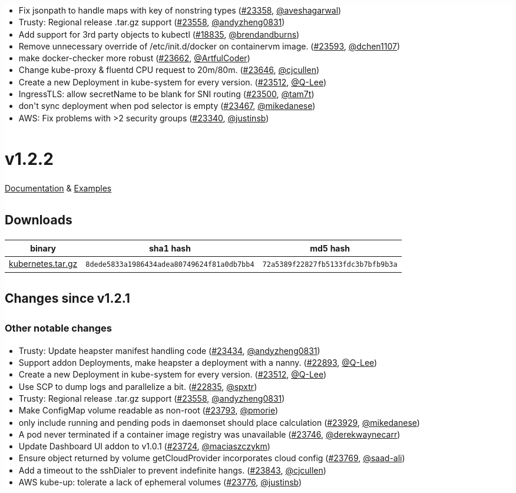 * Fix jsonpath to handle maps with key of nonstring types ([#23358](https://github.com/kubernetes/kubernetes/pull/23358), [@aveshagarwal](https://github.com/aveshagarwal))
* Trusty: Regional release .tar.gz support ([#23558](https://github.com/kubernetes/kubernetes/pull/23558), [@andyzheng0831](https://github.com/andyzheng0831))
* Add support for 3rd party objects to kubectl ([#18835](https://github.com/kubernetes/kubernetes/pull/18835), [@brendandburns](https://github.com/brendandburns))
* Remove unnecessary override of /etc/init.d/docker on containervm image. ([#23593](https://github.com/kubernetes/kubernetes/pull/23593), [@dchen1107](https://github.com/dchen1107))
* make docker-checker more robust ([#23662](https://github.com/kubernetes/kubernetes/pull/23662), [@ArtfulCoder](https://github.com/ArtfulCoder))
* Change kube-proxy & fluentd CPU request to 20m/80m. ([#23646](https://github.com/kubernetes/kubernetes/pull/23646), [@cjcullen](https://github.com/cjcullen))
* Create a new Deployment in kube-system for every version. ([#23512](https://github.com/kubernetes/kubernetes/pull/23512), [@Q-Lee](https://github.com/Q-Lee))
* IngressTLS: allow secretName to be blank for SNI routing ([#23500](https://github.com/kubernetes/kubernetes/pull/23500), [@tam7t](https://github.com/tam7t))
* don't sync deployment when pod selector is empty ([#23467](https://github.com/kubernetes/kubernetes/pull/23467), [@mikedanese](https://github.com/mikedanese))
* AWS: Fix problems with >2 security groups ([#23340](https://github.com/kubernetes/kubernetes/pull/23340), [@justinsb](https://github.com/justinsb))



# v1.2.2

[Documentation](http://kubernetes.github.io) & [Examples](http://releases.k8s.io/release-1.2/examples)

## Downloads

binary | sha1 hash | md5 hash
------ | --------- | --------
[kubernetes.tar.gz](https://storage.googleapis.com/kubernetes-release/release/v1.2.2/kubernetes.tar.gz) | `8dede5833a1986434adea80749624f81a0db7bb4` | `72a5389f22827fb5133fdc3b7bfb9b3a`

## Changes since v1.2.1

### Other notable changes

* Trusty: Update heapster manifest handling code ([#23434](https://github.com/kubernetes/kubernetes/pull/23434), [@andyzheng0831](https://github.com/andyzheng0831))
* Support addon Deployments, make heapster a deployment with a nanny. ([#22893](https://github.com/kubernetes/kubernetes/pull/22893), [@Q-Lee](https://github.com/Q-Lee))
* Create a new Deployment in kube-system for every version. ([#23512](https://github.com/kubernetes/kubernetes/pull/23512), [@Q-Lee](https://github.com/Q-Lee))
* Use SCP to dump logs and parallelize a bit. ([#22835](https://github.com/kubernetes/kubernetes/pull/22835), [@spxtr](https://github.com/spxtr))
* Trusty: Regional release .tar.gz support ([#23558](https://github.com/kubernetes/kubernetes/pull/23558), [@andyzheng0831](https://github.com/andyzheng0831))
* Make ConfigMap volume readable as non-root ([#23793](https://github.com/kubernetes/kubernetes/pull/23793), [@pmorie](https://github.com/pmorie))
* only include running and pending pods in daemonset should place calculation ([#23929](https://github.com/kubernetes/kubernetes/pull/23929), [@mikedanese](https://github.com/mikedanese))
* A pod never terminated if a container image registry was unavailable ([#23746](https://github.com/kubernetes/kubernetes/pull/23746), [@derekwaynecarr](https://github.com/derekwaynecarr))
* Update Dashboard UI addon to v1.0.1 ([#23724](https://github.com/kubernetes/kubernetes/pull/23724), [@maciaszczykm](https://github.com/maciaszczykm))
* Ensure object returned by volume getCloudProvider incorporates cloud config ([#23769](https://github.com/kubernetes/kubernetes/pull/23769), [@saad-ali](https://github.com/saad-ali))
* Add a timeout to the sshDialer to prevent indefinite hangs. ([#23843](https://github.com/kubernetes/kubernetes/pull/23843), [@cjcullen](https://github.com/cjcullen))
* AWS kube-up: tolerate a lack of ephemeral volumes ([#23776](https://github.com/kubernetes/kubernetes/pull/23776), [@justinsb](https://github.com/justinsb))